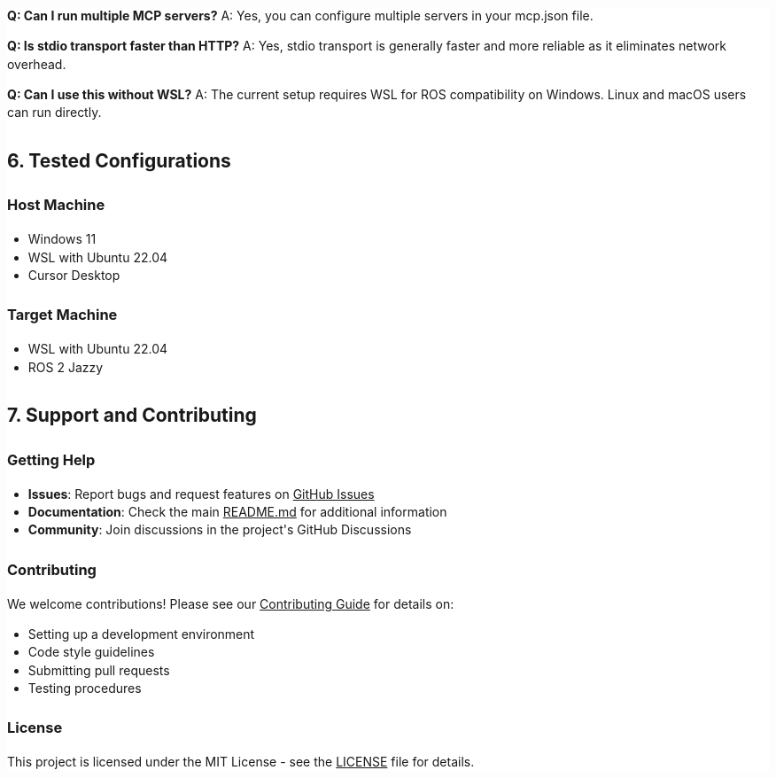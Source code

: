 **Q: Can I run multiple MCP servers?**
A: Yes, you can configure multiple servers in your mcp.json file.

**Q: Is stdio transport faster than HTTP?**
A: Yes, stdio transport is generally faster and more reliable as it eliminates network overhead.

**Q: Can I use this without WSL?**
A: The current setup requires WSL for ROS compatibility on Windows. Linux and macOS users can run directly.

## 6. Tested Configurations

### Host Machine
* Windows 11
* WSL with Ubuntu 22.04
* Cursor Desktop

### Target Machine
* WSL with Ubuntu 22.04
* ROS 2 Jazzy

## 7. Support and Contributing

### Getting Help
- **Issues**: Report bugs and request features on [GitHub Issues](https://github.com/robotmcp/ros-mcp-server/issues)
- **Documentation**: Check the main [README.md](../../README.md) for additional information
- **Community**: Join discussions in the project's GitHub Discussions

### Contributing
We welcome contributions! Please see our [Contributing Guide](../../docs/contributing.md) for details on:
- Setting up a development environment
- Code style guidelines
- Submitting pull requests
- Testing procedures

### License
This project is licensed under the MIT License - see the [LICENSE](../../LICENSE) file for details.
